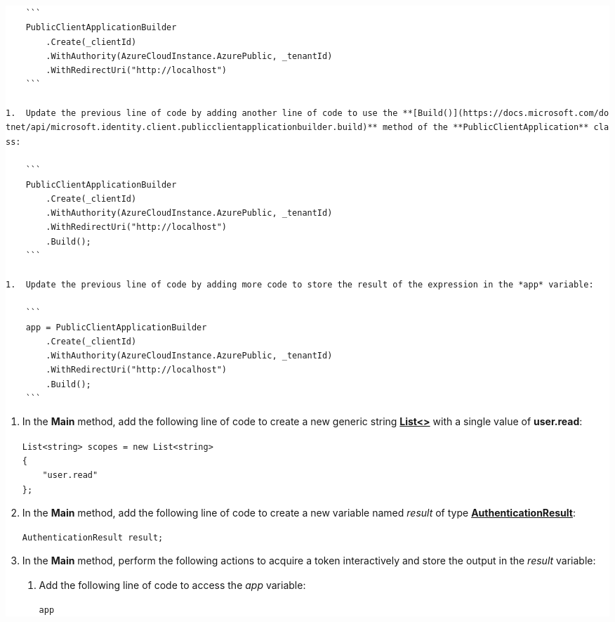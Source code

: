         ```
        PublicClientApplicationBuilder
            .Create(_clientId)
            .WithAuthority(AzureCloudInstance.AzurePublic, _tenantId)
            .WithRedirectUri("http://localhost")
        ```

    1.  Update the previous line of code by adding another line of code to use the **[Build()](https://docs.microsoft.com/dotnet/api/microsoft.identity.client.publicclientapplicationbuilder.build)** method of the **PublicClientApplication** class:

        ```
        PublicClientApplicationBuilder
            .Create(_clientId)
            .WithAuthority(AzureCloudInstance.AzurePublic, _tenantId)
            .WithRedirectUri("http://localhost")
            .Build();
        ```

    1.  Update the previous line of code by adding more code to store the result of the expression in the *app* variable:

        ```
        app = PublicClientApplicationBuilder
            .Create(_clientId)
            .WithAuthority(AzureCloudInstance.AzurePublic, _tenantId)
            .WithRedirectUri("http://localhost")
            .Build();
        ```

1.  In the **Main** method, add the following line of code to create a new generic string **[List<>](https://docs.microsoft.com/dotnet/api/system.collections.generic.list-1)** with a single value of **user.read**:

    ```
    List<string> scopes = new List<string> 
    { 
        "user.read" 
    };
    ```

1.  In the **Main** method, add the following line of code to create a new variable named *result* of type **[AuthenticationResult](https://docs.microsoft.com/dotnet/api/microsoft.identity.client.authenticationresult)**:

    ```
    AuthenticationResult result;
    ```

1.  In the **Main** method, perform the following actions to acquire a token interactively and store the output in the *result* variable:

    1.  Add the following line of code to access the *app* variable:

        ```
        app
        ```
